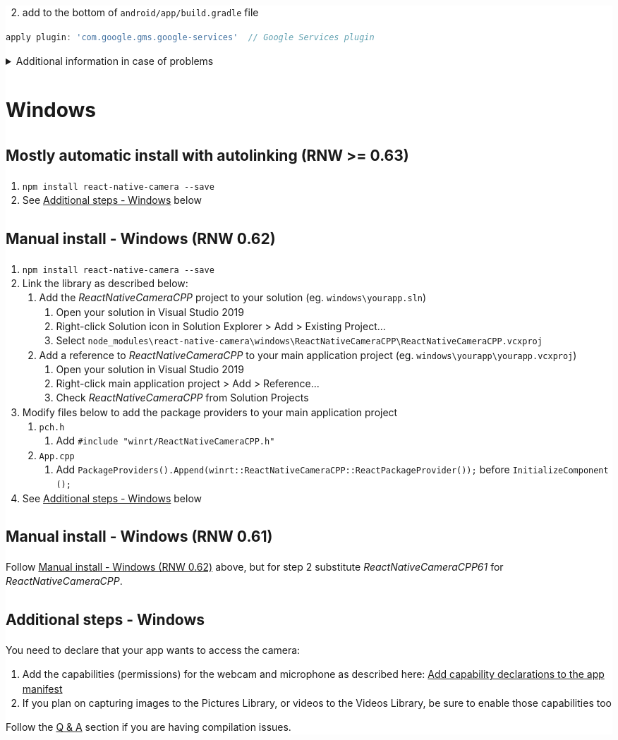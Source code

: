 2. add to the bottom of `android/app/build.gradle` file

```gradle
apply plugin: 'com.google.gms.google-services'  // Google Services plugin
```

<details><summary>Additional information in case of problems</summary></details>

# Windows

## Mostly automatic install with autolinking (RNW >= 0.63)

1. `npm install react-native-camera --save`
2. See [Additional steps - Windows](#additional-steps-windows) below

## Manual install - Windows (RNW 0.62)

1. `npm install react-native-camera --save`
2. Link the library as described below:
   1. Add the _ReactNativeCameraCPP_ project to your solution (eg. `windows\yourapp.sln`)
      1. Open your solution in Visual Studio 2019
      2. Right-click Solution icon in Solution Explorer > Add > Existing Project...
      3. Select `node_modules\react-native-camera\windows\ReactNativeCameraCPP\ReactNativeCameraCPP.vcxproj`
   2. Add a reference to _ReactNativeCameraCPP_ to your main application project (eg. `windows\yourapp\yourapp.vcxproj`)
      1. Open your solution in Visual Studio 2019
      2. Right-click main application project > Add > Reference...
      3. Check _ReactNativeCameraCPP_ from Solution Projects
3. Modify files below to add the package providers to your main application project
   1. `pch.h`
      1. Add `#include "winrt/ReactNativeCameraCPP.h"`
   2. `App.cpp`
      1. Add `PackageProviders().Append(winrt::ReactNativeCameraCPP::ReactPackageProvider());` before `InitializeComponent();`
4. See [Additional steps - Windows](#additional-steps-windows) below

## Manual install - Windows (RNW 0.61)

Follow [Manual install - Windows (RNW 0.62)](#manual-install-windows-rnw-062) above, but for step 2 substitute _ReactNativeCameraCPP61_ for _ReactNativeCameraCPP_.

## Additional steps - Windows

You need to declare that your app wants to access the camera:

1. Add the capabilities (permissions) for the webcam and microphone as described here: [Add capability declarations to the app manifest](https://docs.microsoft.com/en-us/windows/uwp/audio-video-camera/simple-camera-preview-access#add-capability-declarations-to-the-app-manifest)
2. If you plan on capturing images to the Pictures Library, or videos to the Videos Library, be sure to enable those capabilities too

Follow the [Q & A](QA.md) section if you are having compilation issues.

